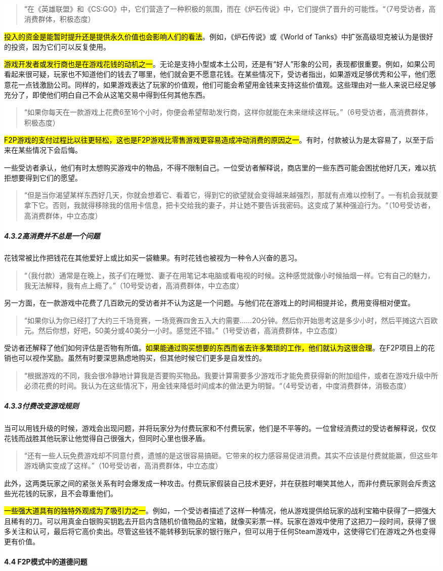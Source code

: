 > “在《英雄联盟》和《CS:GO》中，它们营造了一种积极的氛围，而在《炉石传说》中，它们提供了晋升的可能性。“（7号受访者，高消费群体，积极态度）

 

<mark>投入的资金是能暂时提升还是提供永久价值也会影响人们的看法</mark>。例如，《炉石传说》或《World of Tanks》中扩张高级坦克被认为是很好的投资，因为它们可以反复使用。

<mark>游戏开发者或发行商也是在游戏花钱的动机之一</mark>。无论是支持小型或本土公司，还是有“好人”形象的公司，表现都很重要。例如，如果公司看起来很可疑，玩家也不知道他们的钱去了哪里，他们就会更不愿意花钱。在某些情况下，受访者指出，如果游戏足够优秀和公平，他们愿意花一点钱激励公司。同样的，如果游戏表达了玩家的价值观，他们可能会希望用金钱来支持这些价值观。这些理由对一些人来说已经足够充分了，即使他们明白自己不会从这笔交易中得到任何其他东西。



> “如果你每天在一款游戏上花费6至16个小时，你便会希望帮助发行商，这样你就能在未来继续这样玩。”（6号受访者，高消费群体，积极态度）

 

<mark>F2P游戏的支付过程比以往更轻松，这也是F2P游戏比零售游戏更容易造成冲动消费的原因之一</mark>。有时，付款被认为是太容易了，以至于后来在某些情况下会后悔。

 

一些受访者承认，他们有时太想购买游戏中的物品，不得不限制自己。一位受访者解释说，商店里的一些东西可能会困扰他好几天，难以抗拒想要得到它们的愿望。

> “但是当你渴望某样东西好几天，你就会想着它、看着它，得到它的欲望就会变得越来越强烈，那就有点难以控制了。一有机会我就要拿下它。否则，我就得移除我的信用卡信息，把卡交给我的妻子，并让她不要告诉我密码。这变成了某种强迫行为。“（10号受访者，高消费群体，中立态度）

##### **4.3.2高消费并不总是一个问题**

 花钱常被比作把钱花在其他爱好上或比如买一袋糖果。有时花钱也被视为一种令人兴奋的恶习。



> “（我付款）通常是在晚上，孩子们在睡觉、妻子在用笔记本电脑或看电视的时候。这种感觉就像小时候抽烟一样。它有自己的魅力，我无法解释，我有点上瘾了。”（10号受访者，高消费群体，中立态度）

 

另一方面，在一款游戏中花费了几百欧元的受访者并不认为这是一个问题。与他们花在游戏上的时间相提并论，费用变得相对便宜。



> “如果你认为你已经打了大约三千场竞赛，一场竞赛四舍五入大约需要……20分钟。然后你开始思考这是多少小时，然后平摊这六百欧元。然后你想，好吧，50美分或40美分一小时。感觉还不错。”（1号受访者，高消费群体，中立态度）

 

受访者还解释了他们如何评估是否物有所值。<mark>如果能通过购买想要的东西而省去许多繁琐的工作，他们就认为这很合理</mark>。在F2P项目上的花销也可以视作奖励。虽然有时要深思熟虑地购买，但其他时候它们更多是自发性的。



> “根据游戏的不同，我会很冷静地计算我是否要购买物品。我要计算需要多少游戏币才能免费获得新的附加组件，或者在游戏升级中所必须花费的时间。我认为在这些情况下，用金钱来降低时间成本的做法更为明智。“（4号受访者，中度消费群体，消极态度）

##### **4.3.3付费改变游戏规则**

当可以用钱升级的时候，游戏会出现问题，并将玩家分为付费玩家和不付费玩家，他们是不平等的。一位曾经消费过的受访者解释说，仅仅花钱而战胜其他玩家让他觉得自己很强大，但同时心里也很矛盾。

> “还有一些人玩免费游戏却不同意付费，遗憾的是这很容易搞砸。它带来的权力感容易促进消费。其实不应该是付费就能赢，但这些年游戏确实变成了这样。”（10号受访者，高消费群体，中立态度）

 

此外，这两类玩家之间的紧张关系有时会爆发成一种攻击。付费玩家假装自己技术更好，并在获胜时嘲笑其他人，而非付费玩家则会斥责这些光花钱的玩家，且不会尊重他们。



<mark>一些强大道具有的独特外观成为了吸引力之一</mark>。例如，一个受访者描述了这样一种情况，他从游戏提供给玩家的战利宝箱中获得了一把强大且稀有的刀。可以用真金白银购买钥匙去开启内含随机价值物品的宝箱，就像买彩票一样。玩家在游戏中使用了这把刀一段时间，获得了很多关注和认可，最后将它高价卖出。尽管这些钱不能转移到玩家的银行账户，但可以用于任何Steam游戏中，这使得它们在游戏之外也变得更有价值。

#### 4.4 F2P模式中的道德问题
